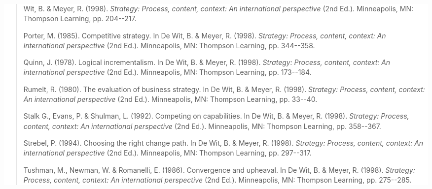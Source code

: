 > Wit, B. & Meyer, R. (1998). *Strategy:
> Process, content, context: An international perspective* (2nd
> Ed.). Minneapolis, MN: Thompson Learning,
> pp. 204--217.
> 
> Porter, M. (1985). Competitive strategy. In De Wit, B. 
> & Meyer, R. (1998). *Strategy: Process, content,
> context: An international perspective* (2nd Ed.). Minneapolis,
> MN: Thompson Learning, pp. 344--358.
> 
> Quinn, J. (1978). Logical incrementalism. In De Wit, B. 
> & Meyer, R. (1998). *Strategy: Process, content,
> context: An international perspective* (2nd Ed.). Minneapolis,
> MN: Thompson Learning, pp. 173--184.
> 
> Rumelt, R. (1980). The evaluation of business strategy. In De Wit,
> B.
> & Meyer, R. (1998). *Strategy: Process,
> content, context: An international perspective* (2nd Ed.).
> Minneapolis, MN: Thompson Learning, pp.
> 33--40.
> 
> Stalk G., Evans, P. & Shulman, L. (1992).
> Competing on capabilities. In De Wit, B. 
> & Meyer, R. (1998). *Strategy: Process, content,
> context: An international perspective* (2nd Ed.). Minneapolis,
> MN: Thompson Learning, pp. 358--367.
> 
> Strebel, P. (1994). Choosing the right change path. In De Wit, B. 
> & Meyer, R. (1998). *Strategy: Process, content,
> context: An international perspective* (2nd Ed.). Minneapolis,
> MN: Thompson Learning, pp. 297--317.
> 
> Tushman, M., Newman, W. & Romanelli, E.
> (1986). Convergence and upheaval. In De Wit, B. 
> & Meyer, R. (1998). *Strategy: Process, content,
> context: An international perspective* (2nd Ed.). Minneapolis,
> MN: Thompson Learning, pp. 275--285.
> 
